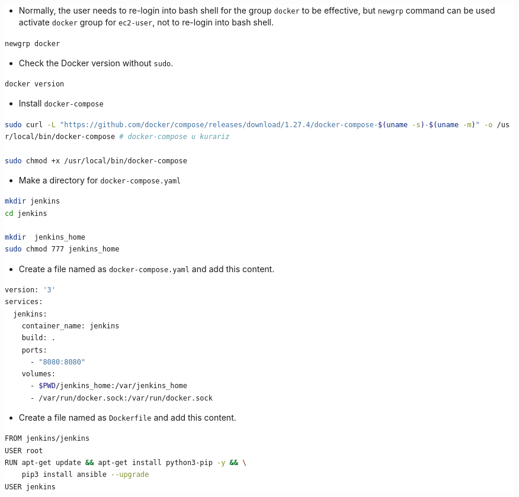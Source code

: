 - Normally, the user needs to re-login into bash shell for the group `docker` to be effective, but `newgrp` command can be used activate `docker` group for `ec2-user`, not to re-login into bash shell.

```bash
newgrp docker
```


- Check the Docker version without `sudo`.

```bash
docker version
```


- Install `docker-compose`

```bash
sudo curl -L "https://github.com/docker/compose/releases/download/1.27.4/docker-compose-$(uname -s)-$(uname -m)" -o /usr/local/bin/docker-compose # docker-compose u kurariz 

sudo chmod +x /usr/local/bin/docker-compose
```

- Make a directory for `docker-compose.yaml`

```bash
mkdir jenkins
cd jenkins

mkdir  jenkins_home
sudo chmod 777 jenkins_home
```

- Create a file named as `docker-compose.yaml` and add this content.

```bash
version: '3'
services:
  jenkins:
    container_name: jenkins
    build: .
    ports:
      - "8080:8080"
    volumes:
      - $PWD/jenkins_home:/var/jenkins_home
      - /var/run/docker.sock:/var/run/docker.sock
```

- Create a file named as `Dockerfile` and add this content.

```bash
FROM jenkins/jenkins
USER root
RUN apt-get update && apt-get install python3-pip -y && \
    pip3 install ansible --upgrade
USER jenkins
```
